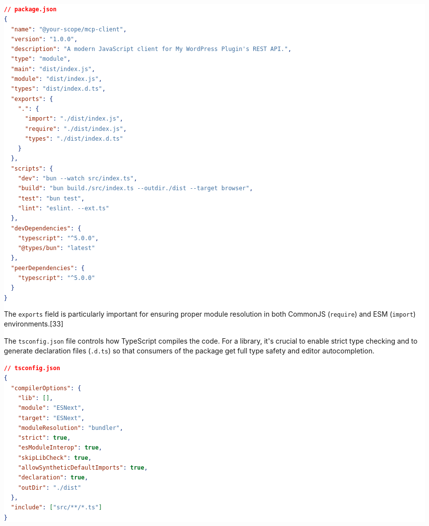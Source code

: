 ```json
// package.json
{
  "name": "@your-scope/mcp-client",
  "version": "1.0.0",
  "description": "A modern JavaScript client for My WordPress Plugin's REST API.",
  "type": "module",
  "main": "dist/index.js",
  "module": "dist/index.js",
  "types": "dist/index.d.ts",
  "exports": {
    ".": {
      "import": "./dist/index.js",
      "require": "./dist/index.js",
      "types": "./dist/index.d.ts"
    }
  },
  "scripts": {
    "dev": "bun --watch src/index.ts",
    "build": "bun build./src/index.ts --outdir./dist --target browser",
    "test": "bun test",
    "lint": "eslint. --ext.ts"
  },
  "devDependencies": {
    "typescript": "^5.0.0",
    "@types/bun": "latest"
  },
  "peerDependencies": {
    "typescript": "^5.0.0"
  }
}
```
The `exports` field is particularly important for ensuring proper module resolution in both CommonJS (`require`) and ESM (`import`) environments.[33]

The `tsconfig.json` file controls how TypeScript compiles the code. For a library, it's crucial to enable strict type checking and to generate declaration files (`.d.ts`) so that consumers of the package get full type safety and editor autocompletion.

```json
// tsconfig.json
{
  "compilerOptions": {
    "lib": [],
    "module": "ESNext",
    "target": "ESNext",
    "moduleResolution": "bundler",
    "strict": true,
    "esModuleInterop": true,
    "skipLibCheck": true,
    "allowSyntheticDefaultImports": true,
    "declaration": true,
    "outDir": "./dist"
  },
  "include": ["src/**/*.ts"]
}
```
